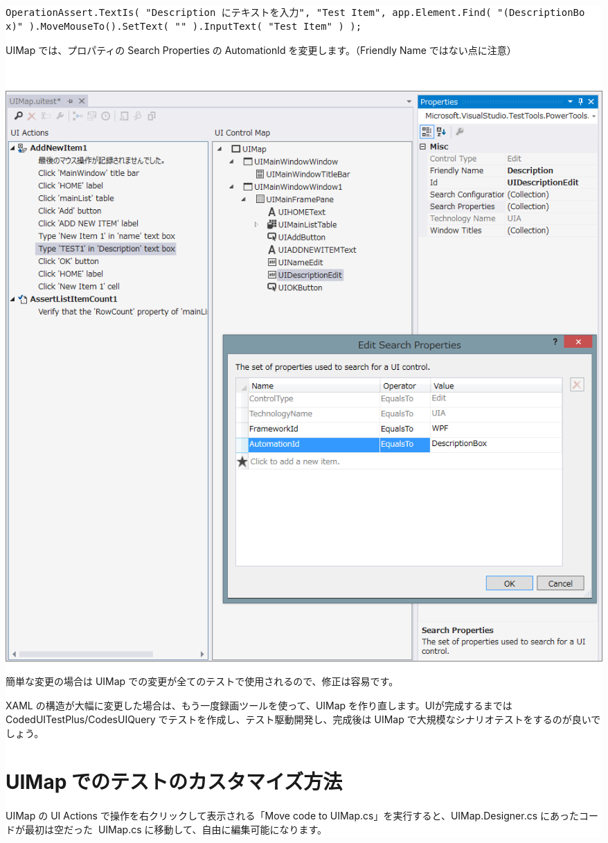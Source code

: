 <pre class="csharp">OperationAssert.TextIs(&nbsp;<span class="cs__string">&quot;Description&nbsp;にテキストを入力&quot;</span>,&nbsp;<span class="cs__string">&quot;Test&nbsp;Item&quot;</span>,&nbsp;app.Element.Find(&nbsp;<span class="cs__string">&quot;(DescriptionBox)&quot;</span>&nbsp;).MoveMouseTo().SetText(&nbsp;<span class="cs__string">&quot;&quot;</span>&nbsp;).InputText(&nbsp;<span class="cs__string">&quot;Test&nbsp;Item&quot;</span>&nbsp;)&nbsp;);&nbsp;
</pre>
</div>
</div>
</div>
<div class="endscriptcode">UIMap では、プロパティの Search Properties の AutomationId を変更します。（Friendly Name ではない点に注意）</div>
<p>&nbsp;</p>
<p><img id="135271" src="135271-12.png" alt="" width="946" height="904" style="border:1px solid gray; height:auto; max-width:100%"></p>
<p>簡単な変更の場合は UIMap での変更が全てのテストで使用されるので、修正は容易です。</p>
<p>XAML の構造が大幅に変更した場合は、もう一度録画ツールを使って、UIMap を作り直します。UIが完成するまでは CodedUITestPlus/CodesUIQuery でテストを作成し、テスト駆動開発し、完成後は UIMap で大規模なシナリオテストをするのが良いでしょう。</p>
<h1><span lang="en-US">UIMap </span><span lang="ja">でのテストのカスタマイズ方法</span></h1>
<p><span lang="en-US">UIMap </span><span lang="ja">の</span><span lang="en-US"> UI Actions
</span><span lang="ja">で操作を右クリックして表示される「</span><span lang="en-US">Move code to UIMap.cs</span><span lang="ja">」を実行すると、</span><span lang="en-US">UIMap.Designer.cs
</span><span lang="ja">にあったコードが最初は空だった</span><span lang="en-US">&nbsp; UIMap.cs </span>
<span lang="ja">に移動して、自由に編集可能になります。</span></p>